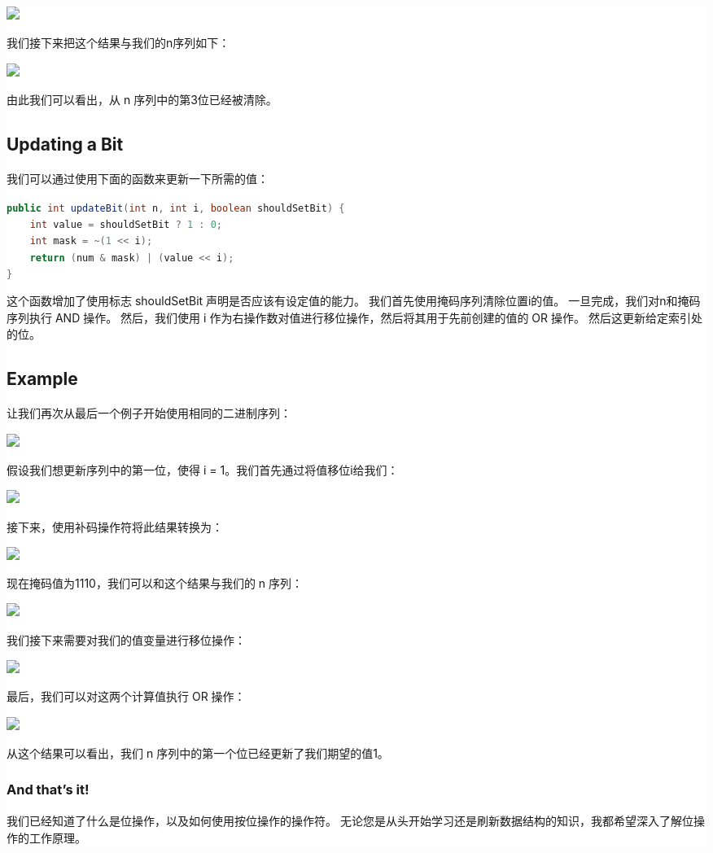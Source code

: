 ![](https://ws3.sinaimg.cn/large/006tNc79gy1frour47k84j30cz029a9v.jpg)

我们接下来把这个结果与我们的n序列如下：

![](https://ws2.sinaimg.cn/large/006tNc79gy1frour9ba8tj30gl025t8k.jpg)

由此我们可以看出，从 n 序列中的第3位已经被清除。

## Updating a Bit

我们可以通过使用下面的函数来更新一下所需的值：

```java
public int updateBit(int n, int i, boolean shouldSetBit) {
    int value = shouldSetBit ? 1 : 0;
    int mask = ~(1 << i);    
    return (num & mask) | (value << i);
}
```

这个函数增加了使用标志 shouldSetBit 声明是否应该有设定值的能力。 我们首先使用掩码序列清除位置i的值。 一旦完成，我们对n和掩码序列执行 AND 操作。 然后，我们使用 i 作为右操作数对值进行移位操作，然后将其用于先前创建的值的 OR 操作。 然后这更新给定索引处的位。

## Example

让我们再次从最后一个例子开始使用相同的二进制序列：

![](https://ws3.sinaimg.cn/large/006tNc79gy1frourcoo4bj30800203yb.jpg)

假设我们想更新序列中的第一位，使得 i = 1。我们首先通过将值移位i给我们：

![](https://ws4.sinaimg.cn/large/006tNc79gy1frourel7rbj30cd0240sk.jpg)

接下来，使用补码操作符将此结果转换为：

![](https://ws4.sinaimg.cn/large/006tNc79gy1frourhaeyzj30cs02aa9v.jpg)

现在掩码值为1110，我们可以和这个结果与我们的 n 序列：

![](https://ws2.sinaimg.cn/large/006tNc79gy1frourj9gjlj30gu029mx0.jpg)

我们接下来需要对我们的值变量进行移位操作：

![](https://ws3.sinaimg.cn/large/006tNc79gy1frourl2fx6j30ck0260sk.jpg)

最后，我们可以对这两个计算值执行 OR 操作：

![](https://ws4.sinaimg.cn/large/006tNc79gy1frournfxr3j30g002u0sj.jpg)

从这个结果可以看出，我们 n 序列中的第一个位已经更新了我们期望的值1。

### And that’s it!

我们已经知道了什么是位操作，以及如何使用按位操作的操作符。 无论您是从头开始学习还是刷新数据结构的知识，我都希望深入了解位操作的工作原理。


